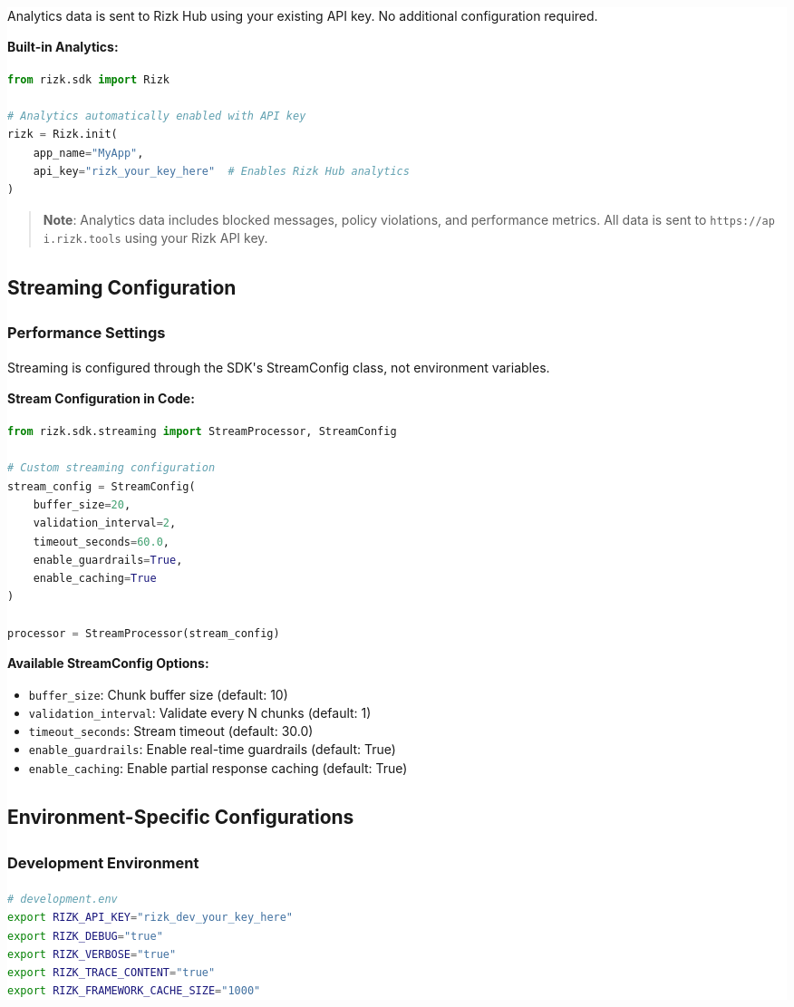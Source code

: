 Analytics data is sent to Rizk Hub using your existing API key. No additional configuration required.

**Built-in Analytics:**
```python
from rizk.sdk import Rizk

# Analytics automatically enabled with API key
rizk = Rizk.init(
    app_name="MyApp",
    api_key="rizk_your_key_here"  # Enables Rizk Hub analytics
)
```

> **Note**: Analytics data includes blocked messages, policy violations, and performance metrics. All data is sent to `https://api.rizk.tools` using your Rizk API key.

## Streaming Configuration

### Performance Settings

Streaming is configured through the SDK's StreamConfig class, not environment variables.

**Stream Configuration in Code:**
```python
from rizk.sdk.streaming import StreamProcessor, StreamConfig

# Custom streaming configuration
stream_config = StreamConfig(
    buffer_size=20,
    validation_interval=2,
    timeout_seconds=60.0,
    enable_guardrails=True,
    enable_caching=True
)

processor = StreamProcessor(stream_config)
```

**Available StreamConfig Options:**
- `buffer_size`: Chunk buffer size (default: 10)
- `validation_interval`: Validate every N chunks (default: 1)  
- `timeout_seconds`: Stream timeout (default: 30.0)
- `enable_guardrails`: Enable real-time guardrails (default: True)
- `enable_caching`: Enable partial response caching (default: True)

## Environment-Specific Configurations

### Development Environment

```bash
# development.env
export RIZK_API_KEY="rizk_dev_your_key_here"
export RIZK_DEBUG="true"
export RIZK_VERBOSE="true"
export RIZK_TRACE_CONTENT="true"
export RIZK_FRAMEWORK_CACHE_SIZE="1000"
```
